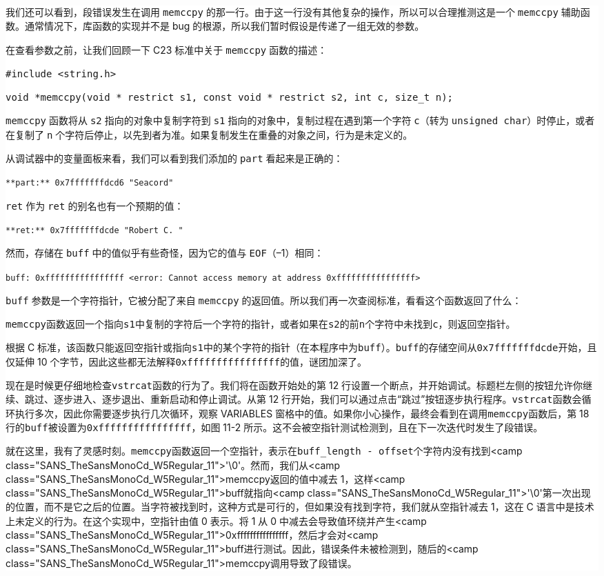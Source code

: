 我们还可以看到，段错误发生在调用 <samp class="SANS_TheSansMonoCd_W5Regular_11">memccpy</samp> 的那一行。由于这一行没有其他复杂的操作，所以可以合理推测这是一个 <samp class="SANS_TheSansMonoCd_W5Regular_11">memccpy</samp> 辅助函数。通常情况下，库函数的实现并不是 bug 的根源，所以我们暂时假设是传递了一组无效的参数。

在查看参数之前，让我们回顾一下 C23 标准中关于 <samp class="SANS_TheSansMonoCd_W5Regular_11">memccpy</samp> 函数的描述：

<samp class="SANS_TheSansMonoCd_W5Regular_11">#include <string.h></samp>

<samp class="SANS_TheSansMonoCd_W5Regular_11">void *memccpy(void * restrict s1, const void * restrict s2, int c, size_t n);</samp>

<samp class="SANS_TheSansMonoCd_W5Regular_11">memccpy</samp> 函数将从 <samp class="SANS_TheSansMonoCd_W5Regular_11">s2</samp> 指向的对象中复制字符到 <samp class="SANS_TheSansMonoCd_W5Regular_11">s1</samp> 指向的对象中，复制过程在遇到第一个字符 <samp class="SANS_TheSansMonoCd_W5Regular_11">c</samp>（转为 <samp class="SANS_TheSansMonoCd_W5Regular_11">unsigned char</samp>）时停止，或者在复制了 <samp class="SANS_TheSansMonoCd_W5Regular_11">n</samp> 个字符后停止，以先到者为准。如果复制发生在重叠的对象之间，行为是未定义的。

从调试器中的变量面板来看，我们可以看到我们添加的 <samp class="SANS_TheSansMonoCd_W5Regular_11">part</samp> 看起来是正确的：

```
**part:** 0x7fffffffdcd6 "Seacord"
```

<samp class="SANS_TheSansMonoCd_W5Regular_11">ret</samp> 作为 <samp class="SANS_TheSansMonoCd_W5Regular_11">ret</samp> 的别名也有一个预期的值：

```
**ret:** 0x7fffffffdcde "Robert C. "
```

然而，存储在 <samp class="SANS_TheSansMonoCd_W5Regular_11">buff</samp> 中的值似乎有些奇怪，因为它的值与 <samp class="SANS_TheSansMonoCd_W5Regular_11">EOF</samp>（–1）相同：

```
buff: 0xffffffffffffffff <error: Cannot access memory at address 0xffffffffffffffff>
```

<samp class="SANS_TheSansMonoCd_W5Regular_11">buff</samp> 参数是一个字符指针，它被分配了来自 <samp class="SANS_TheSansMonoCd_W5Regular_11">memccpy</samp> 的返回值。所以我们再一次查阅标准，看看这个函数返回了什么：

<samp class="SANS_TheSansMonoCd_W5Regular_11">memccpy</samp>函数返回一个指向<samp class="SANS_TheSansMonoCd_W5Regular_11">s1</samp>中复制的字符后一个字符的指针，或者如果在<samp class="SANS_TheSansMonoCd_W5Regular_11">s2</samp>的前<samp class="SANS_TheSansMonoCd_W5Regular_11">n</samp>个字符中未找到<samp class="SANS_TheSansMonoCd_W5Regular_11">c</samp>，则返回空指针。

根据 C 标准，该函数只能返回空指针或指向<samp class="SANS_TheSansMonoCd_W5Regular_11">s1</samp>中的某个字符的指针（在本程序中为<samp class="SANS_TheSansMonoCd_W5Regular_11">buff</samp>）。<samp class="SANS_TheSansMonoCd_W5Regular_11">buff</samp>的存储空间从<samp class="SANS_TheSansMonoCd_W5Regular_11">0x7fffffffdcde</samp>开始，且仅延伸 10 个字节，因此这些都无法解释<samp class="SANS_TheSansMonoCd_W5Regular_11">0xffffffffffffffff</samp>的值，谜团加深了。

现在是时候更仔细地检查<samp class="SANS_TheSansMonoCd_W5Regular_11">vstrcat</samp>函数的行为了。我们将在函数开始处的第 12 行设置一个断点，并开始调试。标题栏左侧的按钮允许你继续、跳过、逐步进入、逐步退出、重新启动和停止调试。从第 12 行开始，我们可以通过点击“跳过”按钮逐步执行程序。<samp class="SANS_TheSansMonoCd_W5Regular_11">vstrcat</samp>函数会循环执行多次，因此你需要逐步执行几次循环，观察 VARIABLES 窗格中的值。如果你小心操作，最终会看到在调用<samp class="SANS_TheSansMonoCd_W5Regular_11">memccpy</samp>函数后，第 18 行的<samp class="SANS_TheSansMonoCd_W5Regular_11">buff</samp>被设置为<samp class="SANS_TheSansMonoCd_W5Regular_11">0xffffffffffffffff</samp>，如图 11-2 所示。这不会被空指针测试检测到，且在下一次迭代时发生了段错误。

就在这里，我有了灵感时刻。<samp class="SANS_TheSansMonoCd_W5Regular_11">memccpy</samp>函数返回一个空指针，表示在<samp class="SANS_TheSansMonoCd_W5Regular_11">buff_length - offset</samp>个字符内没有找到<сamp class="SANS_TheSansMonoCd_W5Regular_11">'\0'</samp>。然而，我们从<сamp class="SANS_TheSansMonoCd_W5Regular_11">memccpy</samp>返回的值中减去 1，这样<сamp class="SANS_TheSansMonoCd_W5Regular_11">buff</samp>就指向<сamp class="SANS_TheSansMonoCd_W5Regular_11">'\0'</samp>第一次出现的位置，而不是它之后的位置。当字符被找到时，这种方式是可行的，但如果没有找到字符，我们就从空指针减去 1，这在 C 语言中是技术上未定义的行为。在这个实现中，空指针由值 0 表示。将 1 从 0 中减去会导致值环绕并产生<сamp class="SANS_TheSansMonoCd_W5Regular_11">0xffffffffffffffff</samp>，然后才会对<сamp class="SANS_TheSansMonoCd_W5Regular_11">buff</samp>进行测试。因此，错误条件未被检测到，随后的<сamp class="SANS_TheSansMonoCd_W5Regular_11">memccpy</samp>调用导致了段错误。
